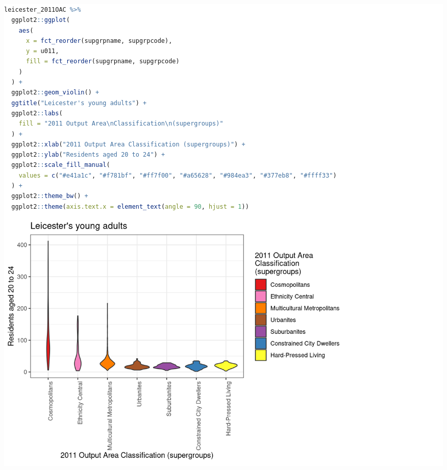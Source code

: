 
```r
leicester_2011OAC %>%
  ggplot2::ggplot(
    aes(
      x = fct_reorder(supgrpname, supgrpcode),
      y = u011,
      fill = fct_reorder(supgrpname, supgrpcode)
    )
  ) +
  ggplot2::geom_violin() +
  ggtitle("Leicester's young adults") +
  ggplot2::labs(
    fill = "2011 Output Area\nClassification\n(supergroups)"
  ) +
  ggplot2::xlab("2011 Output Area Classification (supergroups)") +
  ggplot2::ylab("Residents aged 20 to 24") +
  ggplot2::scale_fill_manual(
    values = c("#e41a1c", "#f781bf", "#ff7f00", "#a65628", "#984ea3", "#377eb8", "#ffff33")
  ) +
  ggplot2::theme_bw() +
  ggplot2::theme(axis.text.x = element_text(angle = 90, hjust = 1))
```

<img src="300-exploratory_files/figure-html/unnamed-chunk-6-1.png" width="672" />
